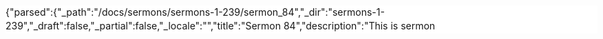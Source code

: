 {"parsed":{"_path":"/docs/sermons/sermons-1-239/sermon_84","_dir":"sermons-1-239","_draft":false,"_partial":false,"_locale":"","title":"Sermon 84","description":"This is sermon